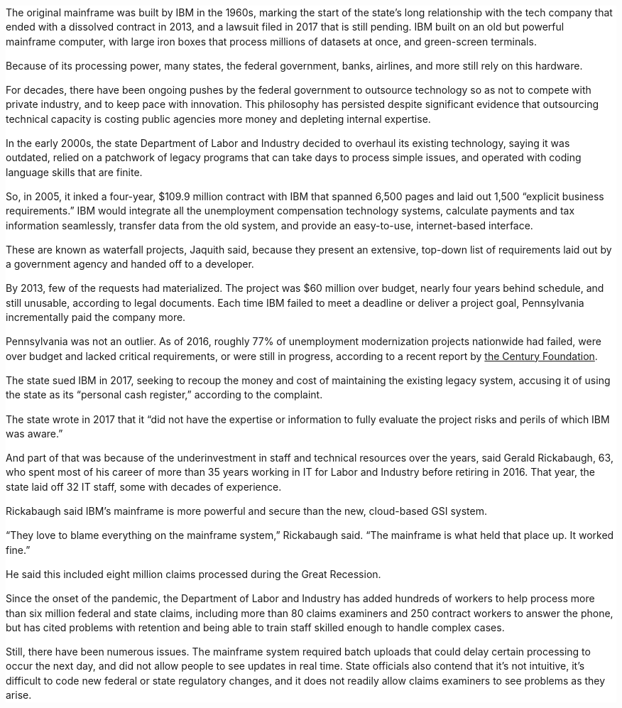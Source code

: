 The original mainframe was built by IBM in the 1960s, marking the start of the state’s long relationship with the tech company that ended with a dissolved contract in 2013, and a lawsuit filed in 2017 that is still pending. IBM built on an old but powerful mainframe computer, with large iron boxes that process millions of datasets at once, and green-screen terminals.

Because of its processing power, many states, the federal government, banks, airlines, and more still rely on this hardware.

For decades, there have been ongoing pushes by the federal government to outsource technology so as not to compete with private industry, and to keep pace with innovation. This philosophy has persisted despite significant evidence that outsourcing technical capacity is costing public agencies more money and depleting internal expertise.

In the early 2000s, the state Department of Labor and Industry decided to overhaul its existing technology, saying it was outdated, relied on a patchwork of legacy programs that can take days to process simple issues, and operated with coding language skills that are finite.

So, in 2005, it inked a four-year, $109.9 million contract with IBM that spanned 6,500 pages and laid out 1,500 “explicit business requirements.” IBM would integrate all the unemployment compensation technology systems, calculate payments and tax information seamlessly, transfer data from the old system, and provide an easy-to-use, internet-based interface.

These are known as waterfall projects, Jaquith said, because they present an extensive, top-down list of requirements laid out by a government agency and handed off to a developer.

By 2013, few of the requests had materialized. The project was $60 million over budget, nearly four years behind schedule, and still unusable, according to legal documents. Each time IBM failed to meet a deadline or deliver a project goal, Pennsylvania incrementally paid the company more.

Pennsylvania was not an outlier. As of 2016, roughly 77% of unemployment modernization projects nationwide had failed, were over budget and lacked critical requirements, or were still in progress, according to a recent report by <a href="https://tcf.org/content/report/centering-workers-how-to-modernize-unemployment-insurance-technology/?agreed=1&session=1">the Century Foundation</a>.

The state sued IBM in 2017, seeking to recoup the money and cost of maintaining the existing legacy system, accusing it of using the state as its “personal cash register,” according to the complaint.

The state wrote in 2017 that it “did not have the expertise or information to fully evaluate the project risks and perils of which IBM was aware.”

And part of that was because of the underinvestment in staff and technical resources over the years, said Gerald Rickabaugh, 63, who spent most of his career of more than 35 years working in IT for Labor and Industry before retiring in 2016. That year, the state laid off 32 IT staff, some with decades of experience.

Rickabaugh said IBM’s mainframe is more powerful and secure than the new, cloud-based GSI system.

“They love to blame everything on the mainframe system,” Rickabaugh said. “The mainframe is what held that place up. It worked fine.”

He said this included eight million claims processed during the Great Recession.

Since the onset of the pandemic, the Department of Labor and Industry has added hundreds of workers to help process more than six million federal and state claims, including more than 80 claims examiners and 250 contract workers to answer the phone, but has cited problems with retention and being able to train staff skilled enough to handle complex cases.

Still, there have been numerous issues. The mainframe system required batch uploads that could delay certain processing to occur the next day, and did not allow people to see updates in real time. State officials also contend that it’s not intuitive, it’s difficult to code new federal or state regulatory changes, and it does not readily allow claims examiners to see problems as they arise.
